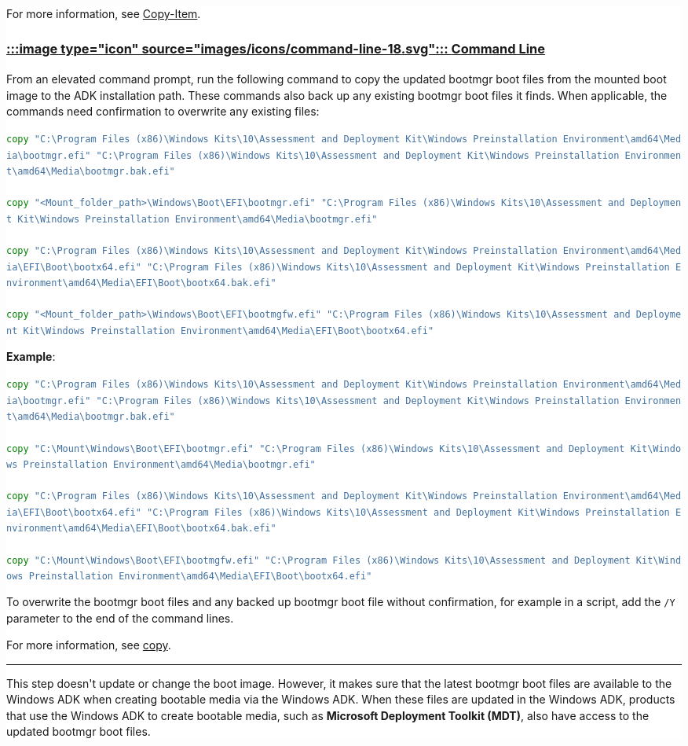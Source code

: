 For more information, see [Copy-Item](/powershell/module/microsoft.powershell.management/copy-item).

### [:::image type="icon" source="images/icons/command-line-18.svg"::: **Command Line**](#tab/command-line)

From an elevated command prompt, run the following command to copy the updated bootmgr boot files from the mounted boot image to the ADK installation path. These commands also back up any existing bootmgr boot files it finds. When applicable, the commands need confirmation to overwrite any existing files:

```cmd
copy "C:\Program Files (x86)\Windows Kits\10\Assessment and Deployment Kit\Windows Preinstallation Environment\amd64\Media\bootmgr.efi" "C:\Program Files (x86)\Windows Kits\10\Assessment and Deployment Kit\Windows Preinstallation Environment\amd64\Media\bootmgr.bak.efi"

copy "<Mount_folder_path>\Windows\Boot\EFI\bootmgr.efi" "C:\Program Files (x86)\Windows Kits\10\Assessment and Deployment Kit\Windows Preinstallation Environment\amd64\Media\bootmgr.efi"

copy "C:\Program Files (x86)\Windows Kits\10\Assessment and Deployment Kit\Windows Preinstallation Environment\amd64\Media\EFI\Boot\bootx64.efi" "C:\Program Files (x86)\Windows Kits\10\Assessment and Deployment Kit\Windows Preinstallation Environment\amd64\Media\EFI\Boot\bootx64.bak.efi"

copy "<Mount_folder_path>\Windows\Boot\EFI\bootmgfw.efi" "C:\Program Files (x86)\Windows Kits\10\Assessment and Deployment Kit\Windows Preinstallation Environment\amd64\Media\EFI\Boot\bootx64.efi"
```

**Example**:

```cmd
copy "C:\Program Files (x86)\Windows Kits\10\Assessment and Deployment Kit\Windows Preinstallation Environment\amd64\Media\bootmgr.efi" "C:\Program Files (x86)\Windows Kits\10\Assessment and Deployment Kit\Windows Preinstallation Environment\amd64\Media\bootmgr.bak.efi"

copy "C:\Mount\Windows\Boot\EFI\bootmgr.efi" "C:\Program Files (x86)\Windows Kits\10\Assessment and Deployment Kit\Windows Preinstallation Environment\amd64\Media\bootmgr.efi"

copy "C:\Program Files (x86)\Windows Kits\10\Assessment and Deployment Kit\Windows Preinstallation Environment\amd64\Media\EFI\Boot\bootx64.efi" "C:\Program Files (x86)\Windows Kits\10\Assessment and Deployment Kit\Windows Preinstallation Environment\amd64\Media\EFI\Boot\bootx64.bak.efi"

copy "C:\Mount\Windows\Boot\EFI\bootmgfw.efi" "C:\Program Files (x86)\Windows Kits\10\Assessment and Deployment Kit\Windows Preinstallation Environment\amd64\Media\EFI\Boot\bootx64.efi"
```

To overwrite the bootmgr boot files and any backed up bootmgr boot file without confirmation, for example in a script, add the `/Y` parameter to the end of the command lines.

For more information, see [copy](/windows-server/administration/windows-commands/copy).

---

This step doesn't update or change the boot image. However, it makes sure that the latest bootmgr boot files are available to the Windows ADK when creating bootable media via the Windows ADK. When these files are updated in the Windows ADK, products that use the Windows ADK to create bootable media, such as **Microsoft Deployment Toolkit (MDT)**, also have access to the updated bootmgr boot files.
